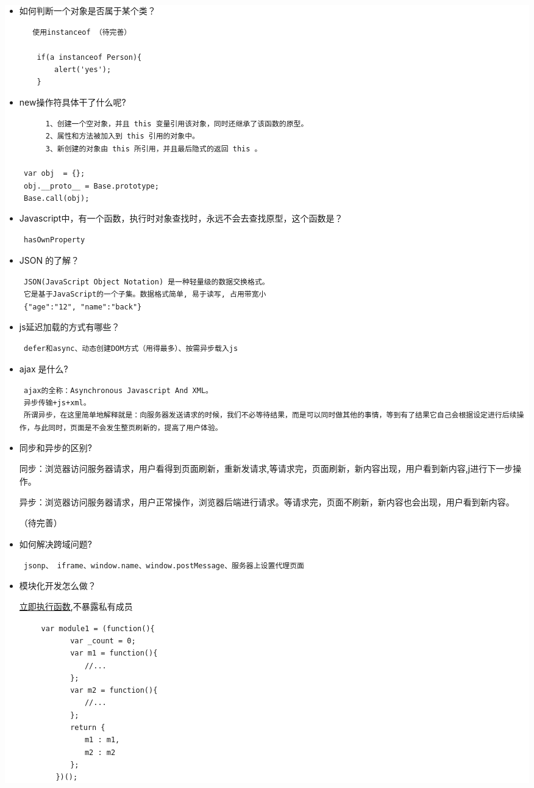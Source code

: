 


-  如何判断一个对象是否属于某个类？



 		  使用instanceof （待完善）

	       if(a instanceof Person){
	           alert('yes');
	       }
-  new操作符具体干了什么呢?

			 1、创建一个空对象，并且 this 变量引用该对象，同时还继承了该函数的原型。
	  	  	 2、属性和方法被加入到 this 引用的对象中。
	 		 3、新创建的对象由 this 所引用，并且最后隐式的返回 this 。

		var obj  = {};
		obj.__proto__ = Base.prototype;
		Base.call(obj);

-  Javascript中，有一个函数，执行时对象查找时，永远不会去查找原型，这个函数是？

		hasOwnProperty

-  JSON 的了解？

		JSON(JavaScript Object Notation) 是一种轻量级的数据交换格式。
		它是基于JavaScript的一个子集。数据格式简单, 易于读写, 占用带宽小
        {"age":"12", "name":"back"}

-  js延迟加载的方式有哪些？

		defer和async、动态创建DOM方式（用得最多）、按需异步载入js


-  ajax 是什么?

		ajax的全称：Asynchronous Javascript And XML。
		异步传输+js+xml。
		所谓异步，在这里简单地解释就是：向服务器发送请求的时候，我们不必等待结果，而是可以同时做其他的事情，等到有了结果它自己会根据设定进行后续操作，与此同时，页面是不会发生整页刷新的，提高了用户体验。

-  同步和异步的区别?

	同步：浏览器访问服务器请求，用户看得到页面刷新，重新发请求,等请求完，页面刷新，新内容出现，用户看到新内容,j进行下一步操作。
	
	异步：浏览器访问服务器请求，用户正常操作，浏览器后端进行请求。等请求完，页面不刷新，新内容也会出现，用户看到新内容。

	（待完善）

-  如何解决跨域问题?

		jsonp、 iframe、window.name、window.postMessage、服务器上设置代理页面

-  模块化开发怎么做？



	 [ 立即执行函数](http://benalman.com/news/2010/11/immediately-invoked-function-expression/),不暴露私有成员

		    var module1 = (function(){
		    　　　　var _count = 0;
		    　　　　var m1 = function(){
		    　　　　　　//...
		    　　　　};
		    　　　　var m2 = function(){
		    　　　　　　//...
		    　　　　};
		    　　　　return {
		    　　　　　　m1 : m1,
		    　　　　　　m2 : m2
		    　　　　};
		    　　})();
